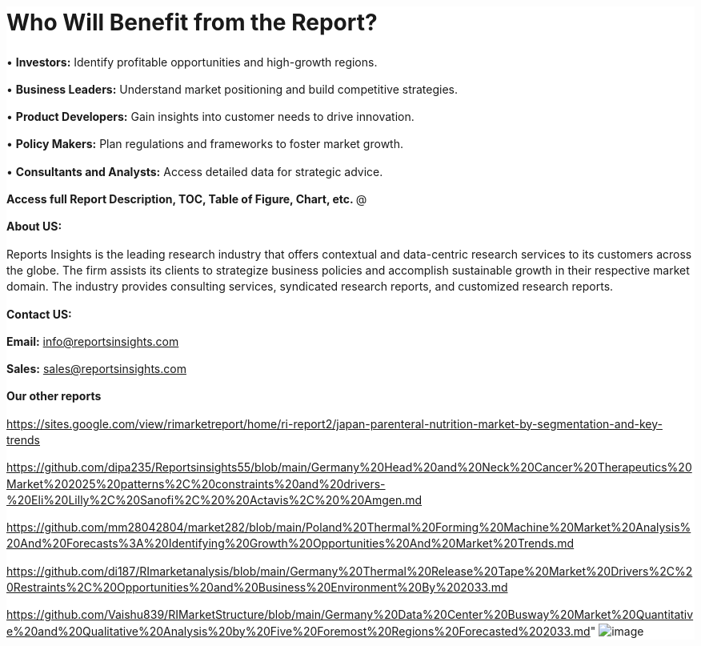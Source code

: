 # <strong>Who Will Benefit from the Report?</strong>

• <strong>Investors:</strong> Identify profitable opportunities and high-growth regions.

• <strong>Business Leaders:</strong> Understand market positioning and build competitive strategies.

• <strong>Product Developers:</strong> Gain insights into customer needs to drive innovation.

• <strong>Policy Makers:</strong> Plan regulations and frameworks to foster market growth.

• <strong>Consultants and Analysts:</strong> Access detailed data for strategic advice.
</ul>
<strong>Access full Report Description, TOC, Table of Figure, Chart, etc. </strong>@  <a href= style=color:#0000ff;></a></font>

<strong><strong>About US</strong>:</strong>

Reports Insights is the leading research industry that offers contextual and data-centric research services to its customers across the globe. The firm assists its clients to strategize business policies and accomplish sustainable growth in their respective market domain. The industry provides consulting services, syndicated research reports, and customized research reports.

<strong>Contact US:</strong>

<p class=""""><b>Email:</b> <a href=mailto:info@reportsinsights.com>info@reportsinsights.com</a></p>
<p class=""""><b>Sales:</b> <a href=mailto:sales@reportsinsights.com>sales@reportsinsights.com</a></p>

<strong>Our other reports</strong>

<a href=https://sites.google.com/view/rimarketreport/home/ri-report2/japan-parenteral-nutrition-market-by-segmentation-and-key-trends>https://sites.google.com/view/rimarketreport/home/ri-report2/japan-parenteral-nutrition-market-by-segmentation-and-key-trends</a>

<a href=https://github.com/dipa235/Reportsinsights55/blob/main/Germany%20Head%20and%20Neck%20Cancer%20Therapeutics%20Market%202025%20patterns%2C%20constraints%20and%20drivers-%20Eli%20Lilly%2C%20Sanofi%2C%20%20Actavis%2C%20%20Amgen.md>https://github.com/dipa235/Reportsinsights55/blob/main/Germany%20Head%20and%20Neck%20Cancer%20Therapeutics%20Market%202025%20patterns%2C%20constraints%20and%20drivers-%20Eli%20Lilly%2C%20Sanofi%2C%20%20Actavis%2C%20%20Amgen.md</a>

<a href=https://github.com/mm28042804/market282/blob/main/Poland%20Thermal%20Forming%20Machine%20Market%20Analysis%20And%20Forecasts%3A%20Identifying%20Growth%20Opportunities%20And%20Market%20Trends.md>https://github.com/mm28042804/market282/blob/main/Poland%20Thermal%20Forming%20Machine%20Market%20Analysis%20And%20Forecasts%3A%20Identifying%20Growth%20Opportunities%20And%20Market%20Trends.md</a>

<a href=https://github.com/di187/RImarketanalysis/blob/main/Germany%20Thermal%20Release%20Tape%20Market%20Drivers%2C%20Restraints%2C%20Opportunities%20and%20Business%20Environment%20By%202033.md>https://github.com/di187/RImarketanalysis/blob/main/Germany%20Thermal%20Release%20Tape%20Market%20Drivers%2C%20Restraints%2C%20Opportunities%20and%20Business%20Environment%20By%202033.md</a>

<a href=https://github.com/Vaishu839/RIMarketStructure/blob/main/Germany%20Data%20Center%20Busway%20Market%20Quantitative%20and%20Qualitative%20Analysis%20by%20Five%20Foremost%20Regions%20Forecasted%202033.md>https://github.com/Vaishu839/RIMarketStructure/blob/main/Germany%20Data%20Center%20Busway%20Market%20Quantitative%20and%20Qualitative%20Analysis%20by%20Five%20Foremost%20Regions%20Forecasted%202033.md</a>"
![image](https://github.com/user-attachments/assets/ad49fc83-0c80-463f-a786-cf7db211df3d)
